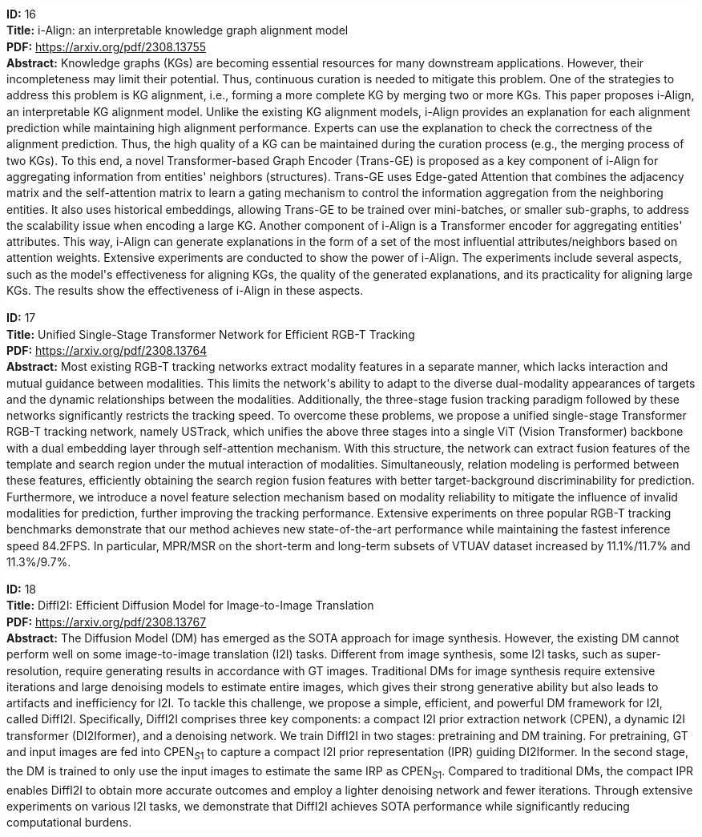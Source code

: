 **ID:** 16  
**Title:** i-Align: an interpretable knowledge graph alignment model  
**PDF:** https://arxiv.org/pdf/2308.13755  
**Abstract:** Knowledge graphs (KGs) are becoming essential resources for many downstream applications. However, their incompleteness may limit their potential. Thus, continuous curation is needed to mitigate this problem. One of the strategies to address this problem is KG alignment, i.e., forming a more complete KG by merging two or more KGs. This paper proposes i-Align, an interpretable KG alignment model. Unlike the existing KG alignment models, i-Align provides an explanation for each alignment prediction while maintaining high alignment performance. Experts can use the explanation to check the correctness of the alignment prediction. Thus, the high quality of a KG can be maintained during the curation process (e.g., the merging process of two KGs). To this end, a novel Transformer-based Graph Encoder (Trans-GE) is proposed as a key component of i-Align for aggregating information from entities' neighbors (structures). Trans-GE uses Edge-gated Attention that combines the adjacency matrix and the self-attention matrix to learn a gating mechanism to control the information aggregation from the neighboring entities. It also uses historical embeddings, allowing Trans-GE to be trained over mini-batches, or smaller sub-graphs, to address the scalability issue when encoding a large KG. Another component of i-Align is a Transformer encoder for aggregating entities' attributes. This way, i-Align can generate explanations in the form of a set of the most influential attributes/neighbors based on attention weights. Extensive experiments are conducted to show the power of i-Align. The experiments include several aspects, such as the model's effectiveness for aligning KGs, the quality of the generated explanations, and its practicality for aligning large KGs. The results show the effectiveness of i-Align in these aspects. 

**ID:** 17  
**Title:** Unified Single-Stage Transformer Network for Efficient RGB-T Tracking  
**PDF:** https://arxiv.org/pdf/2308.13764  
**Abstract:** Most existing RGB-T tracking networks extract modality features in a separate manner, which lacks interaction and mutual guidance between modalities. This limits the network's ability to adapt to the diverse dual-modality appearances of targets and the dynamic relationships between the modalities. Additionally, the three-stage fusion tracking paradigm followed by these networks significantly restricts the tracking speed. To overcome these problems, we propose a unified single-stage Transformer RGB-T tracking network, namely USTrack, which unifies the above three stages into a single ViT (Vision Transformer) backbone with a dual embedding layer through self-attention mechanism. With this structure, the network can extract fusion features of the template and search region under the mutual interaction of modalities. Simultaneously, relation modeling is performed between these features, efficiently obtaining the search region fusion features with better target-background discriminability for prediction. Furthermore, we introduce a novel feature selection mechanism based on modality reliability to mitigate the influence of invalid modalities for prediction, further improving the tracking performance. Extensive experiments on three popular RGB-T tracking benchmarks demonstrate that our method achieves new state-of-the-art performance while maintaining the fastest inference speed 84.2FPS. In particular, MPR/MSR on the short-term and long-term subsets of VTUAV dataset increased by 11.1$\%$/11.7$\%$ and 11.3$\%$/9.7$\%$. 

**ID:** 18  
**Title:** DiffI2I: Efficient Diffusion Model for Image-to-Image Translation  
**PDF:** https://arxiv.org/pdf/2308.13767  
**Abstract:** The Diffusion Model (DM) has emerged as the SOTA approach for image synthesis. However, the existing DM cannot perform well on some image-to-image translation (I2I) tasks. Different from image synthesis, some I2I tasks, such as super-resolution, require generating results in accordance with GT images. Traditional DMs for image synthesis require extensive iterations and large denoising models to estimate entire images, which gives their strong generative ability but also leads to artifacts and inefficiency for I2I. To tackle this challenge, we propose a simple, efficient, and powerful DM framework for I2I, called DiffI2I. Specifically, DiffI2I comprises three key components: a compact I2I prior extraction network (CPEN), a dynamic I2I transformer (DI2Iformer), and a denoising network. We train DiffI2I in two stages: pretraining and DM training. For pretraining, GT and input images are fed into CPEN$_{S1}$ to capture a compact I2I prior representation (IPR) guiding DI2Iformer. In the second stage, the DM is trained to only use the input images to estimate the same IRP as CPEN$_{S1}$. Compared to traditional DMs, the compact IPR enables DiffI2I to obtain more accurate outcomes and employ a lighter denoising network and fewer iterations. Through extensive experiments on various I2I tasks, we demonstrate that DiffI2I achieves SOTA performance while significantly reducing computational burdens. 
